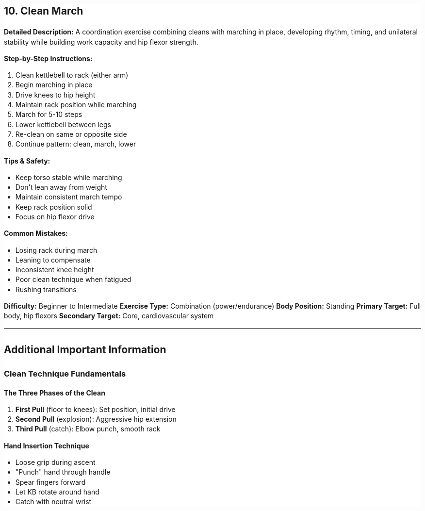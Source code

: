 
## 10. Clean March

**Detailed Description:** A coordination exercise combining cleans with marching in place, developing rhythm, timing, and unilateral stability while building work capacity and hip flexor strength.

**Step-by-Step Instructions:**
1. Clean kettlebell to rack (either arm)
2. Begin marching in place
3. Drive knees to hip height
4. Maintain rack position while marching
5. March for 5-10 steps
6. Lower kettlebell between legs
7. Re-clean on same or opposite side
8. Continue pattern: clean, march, lower

**Tips & Safety:**
- Keep torso stable while marching
- Don't lean away from weight
- Maintain consistent march tempo
- Keep rack position solid
- Focus on hip flexor drive

**Common Mistakes:**
- Losing rack during march
- Leaning to compensate
- Inconsistent knee height
- Poor clean technique when fatigued
- Rushing transitions

**Difficulty:** Beginner to Intermediate
**Exercise Type:** Combination (power/endurance)
**Body Position:** Standing
**Primary Target:** Full body, hip flexors
**Secondary Target:** Core, cardiovascular system

---

## Additional Important Information

### Clean Technique Fundamentals

**The Three Phases of the Clean**
1. **First Pull** (floor to knees): Set position, initial drive
2. **Second Pull** (explosion): Aggressive hip extension
3. **Third Pull** (catch): Elbow punch, smooth rack

**Hand Insertion Technique**
- Loose grip during ascent
- "Punch" hand through handle
- Spear fingers forward
- Let KB rotate around hand
- Catch with neutral wrist
